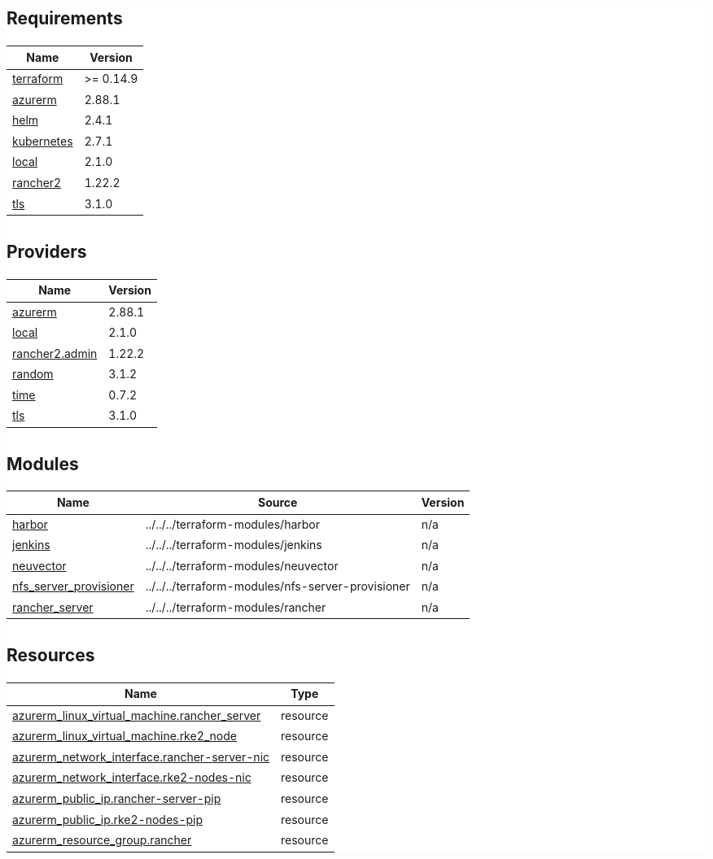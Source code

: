 ## Requirements

| Name | Version |
|------|---------|
| <a name="requirement_terraform"></a> [terraform](#requirement\_terraform) | >= 0.14.9 |
| <a name="requirement_azurerm"></a> [azurerm](#requirement\_azurerm) | 2.88.1 |
| <a name="requirement_helm"></a> [helm](#requirement\_helm) | 2.4.1 |
| <a name="requirement_kubernetes"></a> [kubernetes](#requirement\_kubernetes) | 2.7.1 |
| <a name="requirement_local"></a> [local](#requirement\_local) | 2.1.0 |
| <a name="requirement_rancher2"></a> [rancher2](#requirement\_rancher2) | 1.22.2 |
| <a name="requirement_tls"></a> [tls](#requirement\_tls) | 3.1.0 |

## Providers

| Name | Version |
|------|---------|
| <a name="provider_azurerm"></a> [azurerm](#provider\_azurerm) | 2.88.1 |
| <a name="provider_local"></a> [local](#provider\_local) | 2.1.0 |
| <a name="provider_rancher2.admin"></a> [rancher2.admin](#provider\_rancher2.admin) | 1.22.2 |
| <a name="provider_random"></a> [random](#provider\_random) | 3.1.2 |
| <a name="provider_time"></a> [time](#provider\_time) | 0.7.2 |
| <a name="provider_tls"></a> [tls](#provider\_tls) | 3.1.0 |

## Modules

| Name | Source | Version |
|------|--------|---------|
| <a name="module_harbor"></a> [harbor](#module\_harbor) | ../../../terraform-modules/harbor | n/a |
| <a name="module_jenkins"></a> [jenkins](#module\_jenkins) | ../../../terraform-modules/jenkins | n/a |
| <a name="module_neuvector"></a> [neuvector](#module\_neuvector) | ../../../terraform-modules/neuvector | n/a |
| <a name="module_nfs_server_provisioner"></a> [nfs\_server\_provisioner](#module\_nfs\_server\_provisioner) | ../../../terraform-modules/nfs-server-provisioner | n/a |
| <a name="module_rancher_server"></a> [rancher\_server](#module\_rancher\_server) | ../../../terraform-modules/rancher | n/a |

## Resources

| Name | Type |
|------|------|
| [azurerm_linux_virtual_machine.rancher_server](https://registry.terraform.io/providers/hashicorp/azurerm/2.88.1/docs/resources/linux_virtual_machine) | resource |
| [azurerm_linux_virtual_machine.rke2_node](https://registry.terraform.io/providers/hashicorp/azurerm/2.88.1/docs/resources/linux_virtual_machine) | resource |
| [azurerm_network_interface.rancher-server-nic](https://registry.terraform.io/providers/hashicorp/azurerm/2.88.1/docs/resources/network_interface) | resource |
| [azurerm_network_interface.rke2-nodes-nic](https://registry.terraform.io/providers/hashicorp/azurerm/2.88.1/docs/resources/network_interface) | resource |
| [azurerm_public_ip.rancher-server-pip](https://registry.terraform.io/providers/hashicorp/azurerm/2.88.1/docs/resources/public_ip) | resource |
| [azurerm_public_ip.rke2-nodes-pip](https://registry.terraform.io/providers/hashicorp/azurerm/2.88.1/docs/resources/public_ip) | resource |
| [azurerm_resource_group.rancher](https://registry.terraform.io/providers/hashicorp/azurerm/2.88.1/docs/resources/resource_group) | resource |